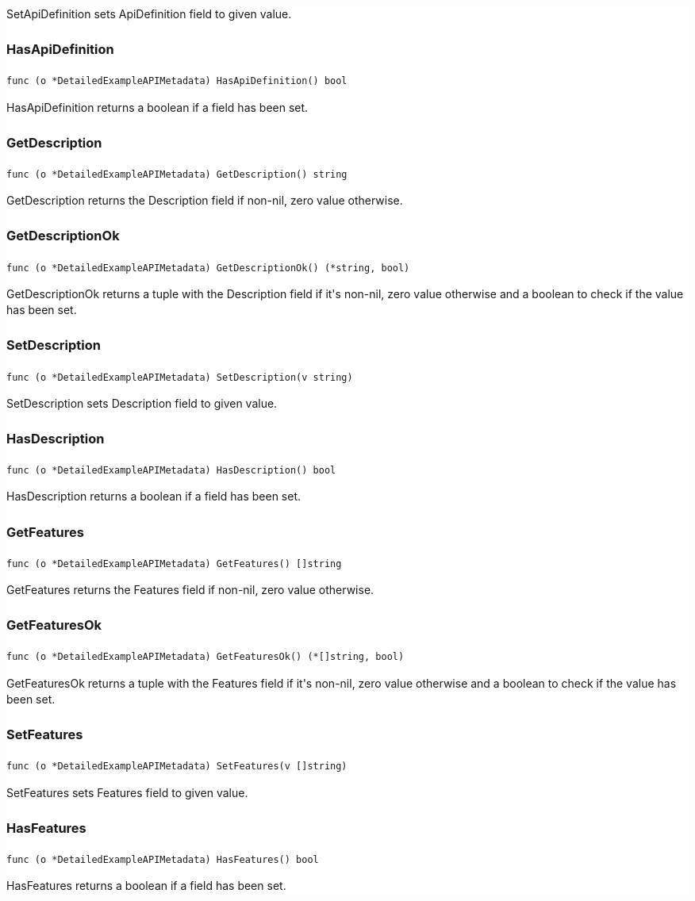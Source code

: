 SetApiDefinition sets ApiDefinition field to given value.

### HasApiDefinition

`func (o *DetailedExampleAPIMetadata) HasApiDefinition() bool`

HasApiDefinition returns a boolean if a field has been set.

### GetDescription

`func (o *DetailedExampleAPIMetadata) GetDescription() string`

GetDescription returns the Description field if non-nil, zero value otherwise.

### GetDescriptionOk

`func (o *DetailedExampleAPIMetadata) GetDescriptionOk() (*string, bool)`

GetDescriptionOk returns a tuple with the Description field if it's non-nil, zero value otherwise
and a boolean to check if the value has been set.

### SetDescription

`func (o *DetailedExampleAPIMetadata) SetDescription(v string)`

SetDescription sets Description field to given value.

### HasDescription

`func (o *DetailedExampleAPIMetadata) HasDescription() bool`

HasDescription returns a boolean if a field has been set.

### GetFeatures

`func (o *DetailedExampleAPIMetadata) GetFeatures() []string`

GetFeatures returns the Features field if non-nil, zero value otherwise.

### GetFeaturesOk

`func (o *DetailedExampleAPIMetadata) GetFeaturesOk() (*[]string, bool)`

GetFeaturesOk returns a tuple with the Features field if it's non-nil, zero value otherwise
and a boolean to check if the value has been set.

### SetFeatures

`func (o *DetailedExampleAPIMetadata) SetFeatures(v []string)`

SetFeatures sets Features field to given value.

### HasFeatures

`func (o *DetailedExampleAPIMetadata) HasFeatures() bool`

HasFeatures returns a boolean if a field has been set.
